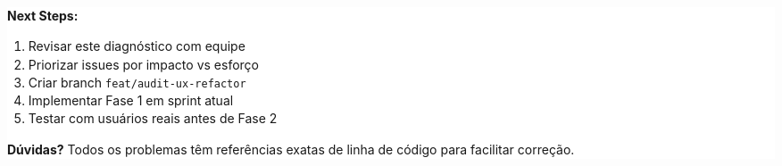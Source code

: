 
**Next Steps:**
1. Revisar este diagnóstico com equipe
2. Priorizar issues por impacto vs esforço
3. Criar branch `feat/audit-ux-refactor`
4. Implementar Fase 1 em sprint atual
5. Testar com usuários reais antes de Fase 2

**Dúvidas?** Todos os problemas têm referências exatas de linha de código para facilitar correção.

